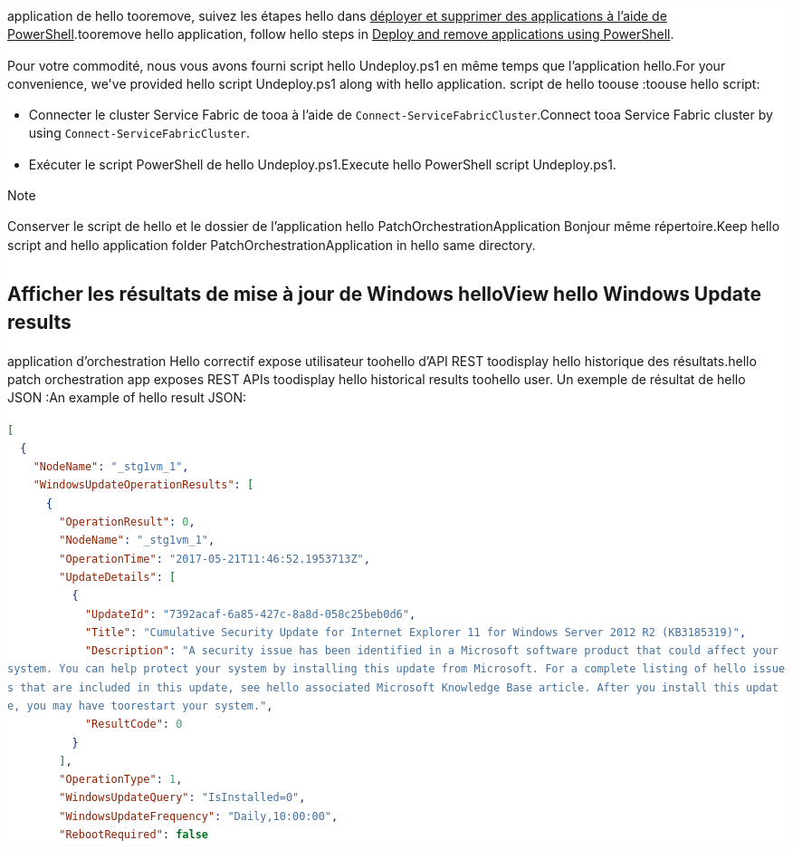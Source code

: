 <span data-ttu-id="d4053-267">application de hello tooremove, suivez les étapes hello dans [déployer et supprimer des applications à l’aide de PowerShell](https://docs.microsoft.com/azure/service-fabric/service-fabric-deploy-remove-applications).</span><span class="sxs-lookup"><span data-stu-id="d4053-267">tooremove hello application, follow hello steps in [Deploy and remove applications using PowerShell](https://docs.microsoft.com/azure/service-fabric/service-fabric-deploy-remove-applications).</span></span>

<span data-ttu-id="d4053-268">Pour votre commodité, nous vous avons fourni script hello Undeploy.ps1 en même temps que l’application hello.</span><span class="sxs-lookup"><span data-stu-id="d4053-268">For your convenience, we've provided hello script Undeploy.ps1 along with hello application.</span></span> <span data-ttu-id="d4053-269">script de hello toouse :</span><span class="sxs-lookup"><span data-stu-id="d4053-269">toouse hello script:</span></span>

  - <span data-ttu-id="d4053-270">Connecter le cluster Service Fabric de tooa à l’aide de ```Connect-ServiceFabricCluster```.</span><span class="sxs-lookup"><span data-stu-id="d4053-270">Connect tooa Service Fabric cluster by using ```Connect-ServiceFabricCluster```.</span></span>

  - <span data-ttu-id="d4053-271">Exécuter le script PowerShell de hello Undeploy.ps1.</span><span class="sxs-lookup"><span data-stu-id="d4053-271">Execute hello PowerShell script Undeploy.ps1.</span></span>

> [!NOTE]
> <span data-ttu-id="d4053-272">Conserver le script de hello et le dossier de l’application hello PatchOrchestrationApplication Bonjour même répertoire.</span><span class="sxs-lookup"><span data-stu-id="d4053-272">Keep hello script and hello application folder PatchOrchestrationApplication in hello same directory.</span></span>

## <a name="view-hello-windows-update-results"></a><span data-ttu-id="d4053-273">Afficher les résultats de mise à jour de Windows hello</span><span class="sxs-lookup"><span data-stu-id="d4053-273">View hello Windows Update results</span></span>

<span data-ttu-id="d4053-274">application d’orchestration Hello correctif expose utilisateur toohello d’API REST toodisplay hello historique des résultats.</span><span class="sxs-lookup"><span data-stu-id="d4053-274">hello patch orchestration app exposes REST APIs toodisplay hello historical results toohello user.</span></span> <span data-ttu-id="d4053-275">Un exemple de résultat de hello JSON :</span><span class="sxs-lookup"><span data-stu-id="d4053-275">An example of hello result JSON:</span></span>
```json
[
  {
    "NodeName": "_stg1vm_1",
    "WindowsUpdateOperationResults": [
      {
        "OperationResult": 0,
        "NodeName": "_stg1vm_1",
        "OperationTime": "2017-05-21T11:46:52.1953713Z",
        "UpdateDetails": [
          {
            "UpdateId": "7392acaf-6a85-427c-8a8d-058c25beb0d6",
            "Title": "Cumulative Security Update for Internet Explorer 11 for Windows Server 2012 R2 (KB3185319)",
            "Description": "A security issue has been identified in a Microsoft software product that could affect your system. You can help protect your system by installing this update from Microsoft. For a complete listing of hello issues that are included in this update, see hello associated Microsoft Knowledge Base article. After you install this update, you may have toorestart your system.",
            "ResultCode": 0
          }
        ],
        "OperationType": 1,
        "WindowsUpdateQuery": "IsInstalled=0",
        "WindowsUpdateFrequency": "Daily,10:00:00",
        "RebootRequired": false
```